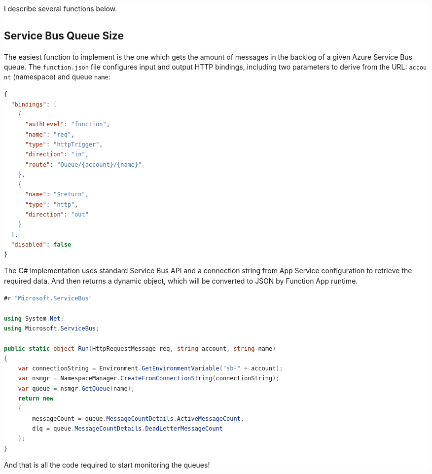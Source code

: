 I describe several functions below.

Service Bus Queue Size
----------------------

The easiest function to implement is the one which gets the amount of
messages in the backlog of a given Azure Service Bus queue. The
`function.json` file configures input and output HTTP bindings, including
two parameters to derive from the URL: `account` (namespace) and queue `name`:

``` json
{
  "bindings": [
    {
      "authLevel": "function",
      "name": "req",
      "type": "httpTrigger",
      "direction": "in",
      "route": "Queue/{account}/{name}"
    },
    {
      "name": "$return",
      "type": "http",
      "direction": "out"
    }
  ],
  "disabled": false
}
```

The C# implementation uses standard Service Bus API and a connection string
from App Service configuration to retrieve the required data. And then returns
a dynamic object, which will be converted to JSON by Function App runtime.

``` csharp
#r "Microsoft.ServiceBus"

using System.Net;
using Microsoft.ServiceBus;

public static object Run(HttpRequestMessage req, string account, string name)
{
    var connectionString = Environment.GetEnvironmentVariable("sb-" + account);
    var nsmgr = NamespaceManager.CreateFromConnectionString(connectionString);
    var queue = nsmgr.GetQueue(name);
    return new
    {
        messageCount = queue.MessageCountDetails.ActiveMessageCount,
        dlq = queue.MessageCountDetails.DeadLetterMessageCount
    };
}
```

And that is all the code required to start monitoring the queues!
